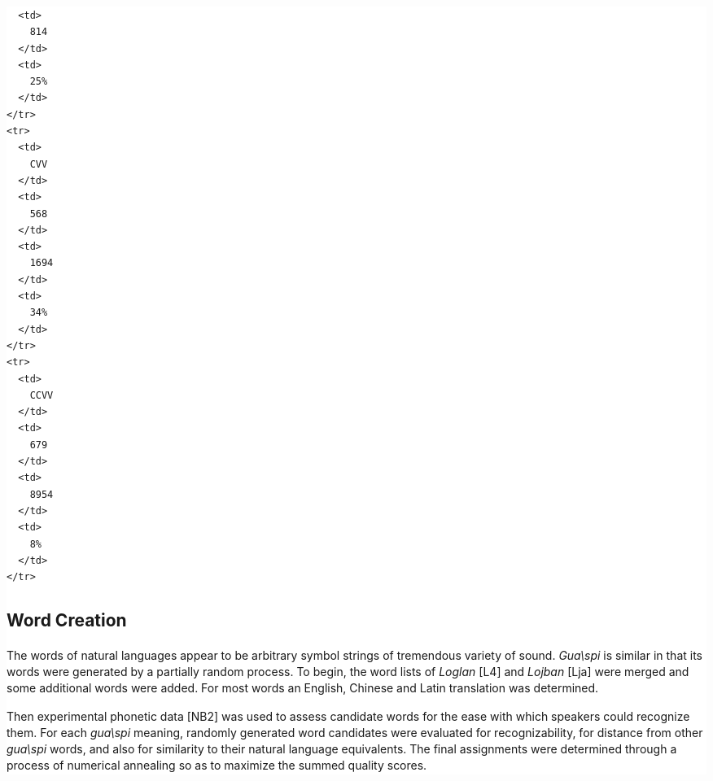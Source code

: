       <td>
        814
      </td>
      <td>
        25%
      </td>
    </tr>
    <tr>
      <td>
        CVV
      </td>
      <td>
        568
      </td>
      <td>
        1694
      </td>
      <td>
        34%
      </td>
    </tr>
    <tr>
      <td>
        CCVV
      </td>
      <td>
        679
      </td>
      <td>
        8954
      </td>
      <td>
        8%
      </td>
    </tr>
  </tbody>
</table>




## Word Creation

The words of natural languages appear to be arbitrary symbol strings of tremendous variety of sound. _Gua\spi_ is similar in that its words were generated by a partially random process. To begin, the word lists of _Loglan_ [L4] and _Lojban_ [Lja] were merged and some additional words were added. For most words an English, Chinese and Latin translation was determined. 

Then experimental phonetic data [NB2] was used to assess candidate words for the ease with which speakers could recognize them. For each _gua\spi_ meaning, randomly generated word candidates were evaluated for recognizability, for distance from other _gua\spi_ words, and also for similarity to their natural language equivalents. The final assignments were determined through a process of numerical annealing so as to maximize the summed quality scores. 
